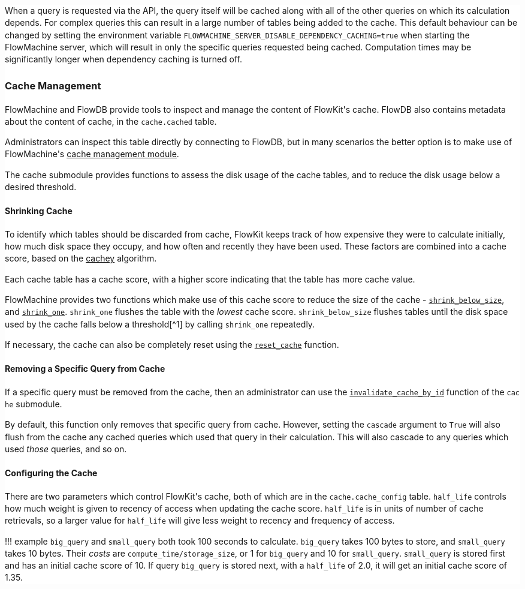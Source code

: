 When a query is requested via the API, the query itself will be cached along with all of the other queries on which its calculation depends. For complex queries this can result in a large number of tables being added to the cache. This default behaviour can be changed by setting the environment variable `FLOWMACHINE_SERVER_DISABLE_DEPENDENCY_CACHING=true` when starting the FlowMachine server, which will result in only the specific queries requested being cached. Computation times may be significantly longer when dependency caching is turned off.

### Cache Management

FlowMachine and FlowDB provide tools to inspect and manage the content of FlowKit's cache. FlowDB also contains metadata about the content of cache, in the `cache.cached` table.

Administrators can inspect this table directly by connecting to FlowDB, but in many scenarios the better option is to make use of FlowMachine's [cache management module](../flowmachine/flowmachine/core/cache/).

The cache submodule provides functions to assess the disk usage of the cache tables, and to reduce the disk usage below a desired threshold.

#### Shrinking Cache

To identify which tables should be discarded from cache, FlowKit keeps track of how expensive they were to calculate initially, how much disk space they occupy, and how often and recently they have been used. These factors are combined into a cache score, based on the [cachey](https://github.com/dask/cachey) algorithm.

Each cache table has a cache score, with a higher score indicating that the table has more cache value.

FlowMachine provides two functions which make use of this cache score to reduce the size of the cache - [`shrink_below_size`](../flowmachine/flowmachine/core/cache/#shrink_below_size), and [`shrink_one`](../flowmachine/flowmachine/core/cache/#shrink_one). `shrink_one` flushes the table with the _lowest_ cache score. `shrink_below_size` flushes tables until the disk space used by the cache falls below a threshold[^1] by calling `shrink_one` repeatedly.

If necessary, the cache can also be completely reset using the [`reset_cache`](../flowmachine/flowmachine/core/cache/#reset_cache) function.

#### Removing a Specific Query from Cache

If a specific query must be removed from the cache, then an administrator can use the [`invalidate_cache_by_id`](../flowmachine/flowmachine/core/cache/#invalidate_cache_by_id) function of the `cache` submodule.

By default, this function only removes that specific query from cache. However, setting the `cascade` argument to `True` will also flush from the cache any cached queries which used that query in their calculation. This will also cascade to any queries which used _those_ queries, and so on.

#### Configuring the Cache

There are two parameters which control FlowKit's cache, both of which are in the `cache.cache_config` table. `half_life` controls how much weight is given to recency of access when updating the cache score. `half_life` is in units of number of cache retrievals, so a larger value for `half_life` will give less weight to recency and frequency of access. 

!!! example
    `big_query` and `small_query` both took 100 seconds to calculate. `big_query` takes 100 bytes to store, and `small_query` takes 10 bytes.
    Their _costs_ are `compute_time/storage_size`, or 1 for `big_query` and 10 for `small_query`. `small_query` is stored first and has an initial cache score of 10.
    If query `big_query` is stored next, with a `half_life` of 2.0, it will get an initial cache score of 1.35. 
    